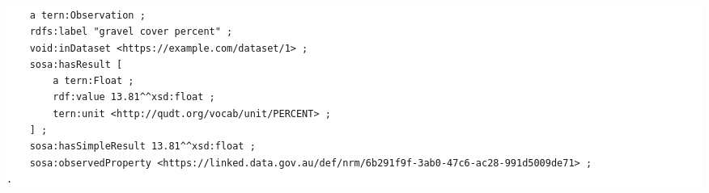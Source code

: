 ```turtle
    a tern:Observation ;
    rdfs:label "gravel cover percent" ;
    void:inDataset <https://example.com/dataset/1> ;
    sosa:hasResult [
        a tern:Float ;
        rdf:value 13.81^^xsd:float ;
        tern:unit <http://qudt.org/vocab/unit/PERCENT> ;
    ] ;
    sosa:hasSimpleResult 13.81^^xsd:float ;
    sosa:observedProperty <https://linked.data.gov.au/def/nrm/6b291f9f-3ab0-47c6-ac28-991d5009de71> ;
.

```

